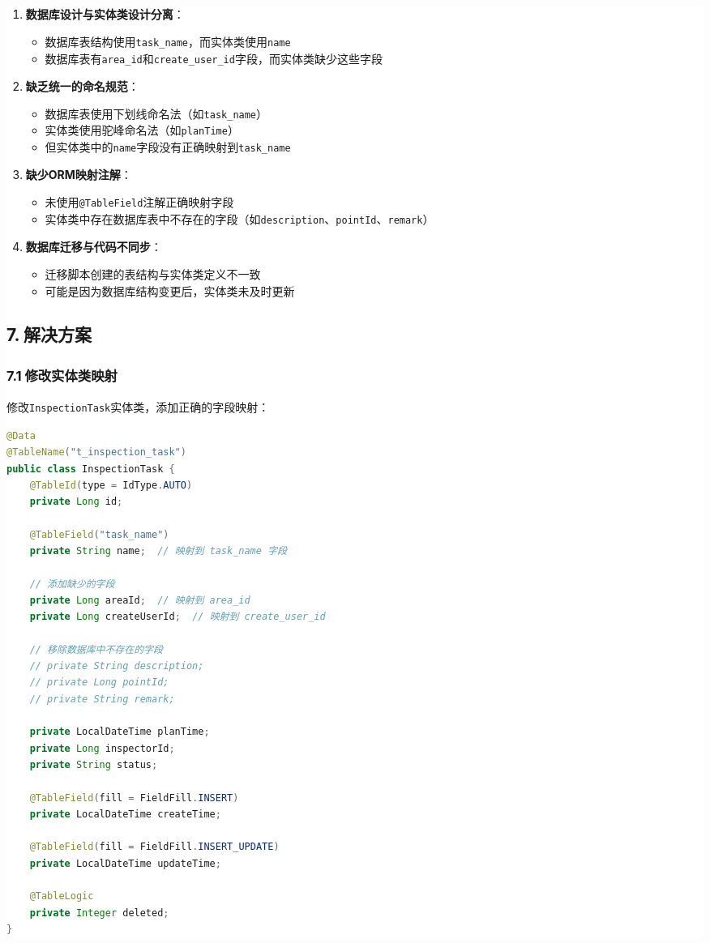 1. **数据库设计与实体类设计分离**：
   - 数据库表结构使用`task_name`，而实体类使用`name`
   - 数据库表有`area_id`和`create_user_id`字段，而实体类缺少这些字段

2. **缺乏统一的命名规范**：
   - 数据库表使用下划线命名法（如`task_name`）
   - 实体类使用驼峰命名法（如`planTime`）
   - 但实体类中的`name`字段没有正确映射到`task_name`

3. **缺少ORM映射注解**：
   - 未使用`@TableField`注解正确映射字段
   - 实体类中存在数据库表中不存在的字段（如`description`、`pointId`、`remark`）

4. **数据库迁移与代码不同步**：
   - 迁移脚本创建的表结构与实体类定义不一致
   - 可能是因为数据库结构变更后，实体类未及时更新

## 7. 解决方案

### 7.1 修改实体类映射

修改`InspectionTask`实体类，添加正确的字段映射：

```java
@Data
@TableName("t_inspection_task")
public class InspectionTask {
    @TableId(type = IdType.AUTO)
    private Long id;

    @TableField("task_name")
    private String name;  // 映射到 task_name 字段
    
    // 添加缺少的字段
    private Long areaId;  // 映射到 area_id
    private Long createUserId;  // 映射到 create_user_id
    
    // 移除数据库中不存在的字段
    // private String description;
    // private Long pointId;
    // private String remark;
    
    private LocalDateTime planTime;
    private Long inspectorId;
    private String status;

    @TableField(fill = FieldFill.INSERT)
    private LocalDateTime createTime;

    @TableField(fill = FieldFill.INSERT_UPDATE)
    private LocalDateTime updateTime;

    @TableLogic
    private Integer deleted;
}
```

